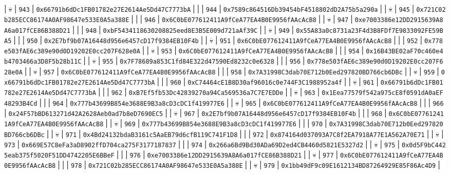 | 💀 | `943` | `0x66791b6dDc1FB01782e27E2614Ae5Dd47C7773bA` |
|  | `944` | `0x7589c864516Db39454bF4518802dD2A75b5a290a` |
| 💀 | `945` | `0x721C02b285ECC86174A0AF98647e533E0A5a388E` |
|  | `946` | `0x6C0bE077612411A9fCeA77EA4B0E9956fAAcAcB8` |
| 💀 | `947` | `0xe7003386e12DD2915639A8A6a017fCE86B388D21` |
|  | `948` | `0xbF5434118630208825eed8E3B5E009d721aAf39C` |
| 💀 | `949` | `0x55A83a0c8731a23F4d3B8FDf7E9833092FE59BA5` |
|  | `950` | `0x2E7bf9b07A16448d956e6457cD17f9384EB10F4b` |
| 💀 | `951` | `0x6C0bE077612411A9fCeA77EA4B0E9956fAAcAcB8` |
|  | `952` | `0x778e503fAE6c389e90d0D19202E0cc207F628e0A` |
| 💀 | `953` | `0x6C0bE077612411A9fCeA77EA4B0E9956fAAcAcB8` |
|  | `954` | `0x16B43BE02aF70c460e4b4703466a3D8F5b28b11C` |
| 💀 | `955` | `0x7F78689a853C1fd84E322d47590Ed8232c0e6328` |
|  | `956` | `0x778e503fAE6c389e90d0D19202E0cc207F628e0A` |
| 💀 | `957` | `0x6C0bE077612411A9fCeA77EA4B0E9956fAAcAcB8` |
|  | `958` | `0x7A31998C3dab70E712b0Eed297820BD766cb6DBc` |
| 💀 | `959` | `0x66791b6dDc1FB01782e27E2614Ae5Dd47C7773bA` |
|  | `960` | `0xC74464cE1B8D30af96016c0e744F3C1988952a4f` |
| 💀 | `961` | `0x66791b6dDc1FB01782e27E2614Ae5Dd47C7773bA` |
|  | `962` | `0xB7Ef5fb53Dc42839270a94Ca569536a7C7E7EDDe` |
| 💀 | `963` | `0x1Eea77579f542a975cE8f0591dA0aEF48293B4Cd` |
|  | `964` | `0x777b43699B854e3688E9B3a8cD3cDC1f419977E6` |
| 💀 | `965` | `0x6C0bE077612411A9fCeA77EA4B0E9956fAAcAcB8` |
|  | `966` | `0x24F57bBD613271d42A2628Aeb0ad7b8eD7690EC5` |
| 💀 | `967` | `0x2E7bf9b07A16448d956e6457cD17f9384EB10F4b` |
|  | `968` | `0x6C0bE077612411A9fCeA77EA4B0E9956fAAcAcB8` |
| 💀 | `969` | `0x777b43699B854e3688E9B3a8cD3cDC1f419977E6` |
|  | `970` | `0x7A31998C3dab70E712b0Eed297820BD766cb6DBc` |
| 💀 | `971` | `0x4Bd24132bdaB3161c5AaEB79d6cfB119C741F1D8` |
|  | `972` | `0x874164d037093A7C8f2EA7918A77E1A562A70E71` |
| 💀 | `973` | `0x669E57C8eFa3aD8902ffD704ca275F3177187837` |
|  | `974` | `0x266a6Bd9Bd30ADa69D2ed4CB4460d5821E5327d2` |
| 💀 | `975` | `0x0d5F9bC4425eab375f5020F51DD4742205E6BBeF` |
|  | `976` | `0xe7003386e12DD2915639A8A6a017fCE86B388D21` |
| 💀 | `977` | `0x6C0bE077612411A9fCeA77EA4B0E9956fAAcAcB8` |
|  | `978` | `0x721C02b285ECC86174A0AF98647e533E0A5a388E` |
| 💀 | `979` | `0x1bb49dF9c09E1612134BD87264929E85F86Ac4D9` |